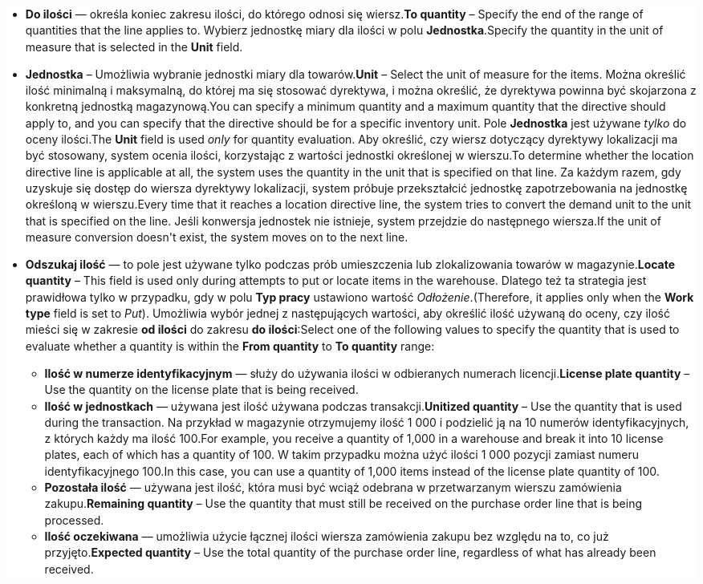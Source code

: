 - <span data-ttu-id="c9c24-311">**Do ilości** — określa koniec zakresu ilości, do którego odnosi się wiersz.</span><span class="sxs-lookup"><span data-stu-id="c9c24-311">**To quantity** – Specify the end of the range of quantities that the line applies to.</span></span> <span data-ttu-id="c9c24-312">Wybierz jednostkę miary dla ilości w polu **Jednostka**.</span><span class="sxs-lookup"><span data-stu-id="c9c24-312">Specify the quantity in the unit of measure that is selected in the **Unit** field.</span></span>
- <span data-ttu-id="c9c24-313">**Jednostka** – Umożliwia wybranie jednostki miary dla towarów.</span><span class="sxs-lookup"><span data-stu-id="c9c24-313">**Unit** – Select the unit of measure for the items.</span></span> <span data-ttu-id="c9c24-314">Można określić ilość minimalną i maksymalną, do której ma się stosować dyrektywa, i można określić, że dyrektywa powinna być skojarzona z konkretną jednostką magazynową.</span><span class="sxs-lookup"><span data-stu-id="c9c24-314">You can specify a minimum quantity and a maximum quantity that the directive should apply to, and you can specify that the directive should be for a specific inventory unit.</span></span> <span data-ttu-id="c9c24-315">Pole **Jednostka** jest używane *tylko* do oceny ilości.</span><span class="sxs-lookup"><span data-stu-id="c9c24-315">The **Unit** field is used *only* for quantity evaluation.</span></span> <span data-ttu-id="c9c24-316">Aby określić, czy wiersz dotyczący dyrektywy lokalizacji ma być stosowany, system ocenia ilości, korzystając z wartości jednostki określonej w wierszu.</span><span class="sxs-lookup"><span data-stu-id="c9c24-316">To determine whether the location directive line is applicable at all, the system uses the quantity in the unit that is specified on that line.</span></span> <span data-ttu-id="c9c24-317">Za każdym razem, gdy uzyskuje się dostęp do wiersza dyrektywy lokalizacji, system próbuje przekształcić jednostkę zapotrzebowania na jednostkę określoną w wierszu.</span><span class="sxs-lookup"><span data-stu-id="c9c24-317">Every time that it reaches a location directive line, the system tries to convert the demand unit to the unit that is specified on the line.</span></span> <span data-ttu-id="c9c24-318">Jeśli konwersja jednostek nie istnieje, system przejdzie do następnego wiersza.</span><span class="sxs-lookup"><span data-stu-id="c9c24-318">If the unit of measure conversion doesn't exist, the system moves on to the next line.</span></span>
- <span data-ttu-id="c9c24-319">**Odszukaj ilość** — to pole jest używane tylko podczas prób umieszczenia lub zlokalizowania towarów w magazynie.</span><span class="sxs-lookup"><span data-stu-id="c9c24-319">**Locate quantity** – This field is used only during attempts to put or locate items in the warehouse.</span></span> <span data-ttu-id="c9c24-320">Dlatego też ta strategia jest prawidłowa tylko w przypadku, gdy w polu **Typ pracy** ustawiono wartość *Odłożenie*.</span><span class="sxs-lookup"><span data-stu-id="c9c24-320">(Therefore, it applies only when the **Work type** field is set to *Put*).</span></span> <span data-ttu-id="c9c24-321">Umożliwia wybór jednej z następujących wartości, aby określić ilość używaną do oceny, czy ilość mieści się w zakresie **od ilości** do zakresu **do ilości**:</span><span class="sxs-lookup"><span data-stu-id="c9c24-321">Select one of the following values to specify the quantity that is used to evaluate whether a quantity is within the **From quantity** to **To quantity** range:</span></span>

    - <span data-ttu-id="c9c24-322">**Ilość w numerze identyfikacyjnym** — służy do używania ilości w odbieranych numerach licencji.</span><span class="sxs-lookup"><span data-stu-id="c9c24-322">**License plate quantity** – Use the quantity on the license plate that is being received.</span></span>
    - <span data-ttu-id="c9c24-323">**Ilość w jednostkach** — używana jest ilość używana podczas transakcji.</span><span class="sxs-lookup"><span data-stu-id="c9c24-323">**Unitized quantity** – Use the quantity that is used during the transaction.</span></span> <span data-ttu-id="c9c24-324">Na przykład w magazynie otrzymujemy ilość 1 000 i podzielić ją na 10 numerów identyfikacyjnych, z których każdy ma ilość 100.</span><span class="sxs-lookup"><span data-stu-id="c9c24-324">For example, you receive a quantity of 1,000 in a warehouse and break it into 10 license plates, each of which has a quantity of 100.</span></span> <span data-ttu-id="c9c24-325">W takim przypadku można użyć ilości 1 000 pozycji zamiast numeru identyfikacyjnego 100.</span><span class="sxs-lookup"><span data-stu-id="c9c24-325">In this case, you can use a quantity of 1,000 items instead of the license plate quantity of 100.</span></span>
    - <span data-ttu-id="c9c24-326">**Pozostała ilość** — używana jest ilość, która musi być wciąż odebrana w przetwarzanym wierszu zamówienia zakupu.</span><span class="sxs-lookup"><span data-stu-id="c9c24-326">**Remaining quantity** – Use the quantity that must still be received on the purchase order line that is being processed.</span></span>
    - <span data-ttu-id="c9c24-327">**Ilość oczekiwana** — umożliwia użycie łącznej ilości wiersza zamówienia zakupu bez względu na to, co już przyjęto.</span><span class="sxs-lookup"><span data-stu-id="c9c24-327">**Expected quantity** – Use the total quantity of the purchase order line, regardless of what has already been received.</span></span>
